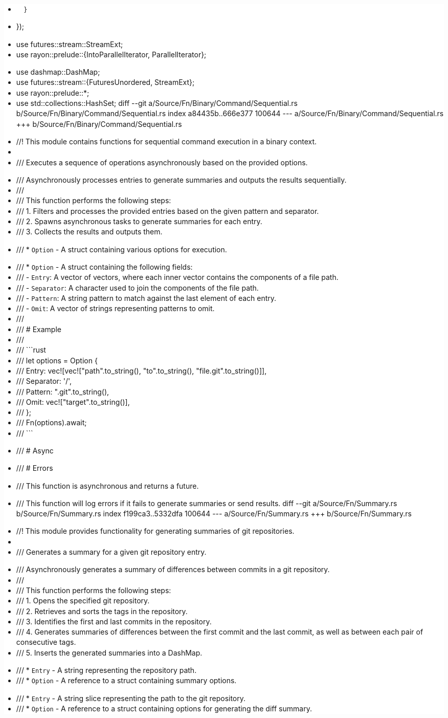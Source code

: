 + 		}
+ 	});
- use futures::stream::StreamExt;
- use rayon::prelude::{IntoParallelIterator, ParallelIterator};
+ use dashmap::DashMap;
+ use futures::stream::{FuturesUnordered, StreamExt};
+ use rayon::prelude::*;
+ use std::collections::HashSet;
diff --git a/Source/Fn/Binary/Command/Sequential.rs b/Source/Fn/Binary/Command/Sequential.rs
index a84435b..666e377 100644
--- a/Source/Fn/Binary/Command/Sequential.rs
+++ b/Source/Fn/Binary/Command/Sequential.rs
- //! This module contains functions for sequential command execution in a binary context.
- 
- /// Executes a sequence of operations asynchronously based on the provided options.
+ /// Asynchronously processes entries to generate summaries and outputs the results sequentially.
+ ///
+ /// This function performs the following steps:
+ /// 1. Filters and processes the provided entries based on the given pattern and separator.
+ /// 2. Spawns asynchronous tasks to generate summaries for each entry.
+ /// 3. Collects the results and outputs them.
- /// * `Option` - A struct containing various options for execution.
+ /// * `Option` - A struct containing the following fields:
+ ///   - `Entry`: A vector of vectors, where each inner vector contains the components of a file path.
+ ///   - `Separator`: A character used to join the components of the file path.
+ ///   - `Pattern`: A string pattern to match against the last element of each entry.
+ ///   - `Omit`: A vector of strings representing patterns to omit.
+ ///
+ /// # Example
+ ///
+ /// ```rust
+ /// let options = Option {
+ ///     Entry: vec![vec!["path".to_string(), "to".to_string(), "file.git".to_string()]],
+ ///     Separator: '/',
+ ///     Pattern: ".git".to_string(),
+ ///     Omit: vec!["target".to_string()],
+ /// };
+ /// Fn(options).await;
+ /// ```
- /// # Async
+ /// # Errors
- /// This function is asynchronous and returns a future.
+ /// This function will log errors if it fails to generate summaries or send results.
diff --git a/Source/Fn/Summary.rs b/Source/Fn/Summary.rs
index f199ca3..5332dfa 100644
--- a/Source/Fn/Summary.rs
+++ b/Source/Fn/Summary.rs
- //! This module provides functionality for generating summaries of git repositories.
- 
- /// Generates a summary for a given git repository entry.
+ /// Asynchronously generates a summary of differences between commits in a git repository.
+ ///
+ /// This function performs the following steps:
+ /// 1. Opens the specified git repository.
+ /// 2. Retrieves and sorts the tags in the repository.
+ /// 3. Identifies the first and last commits in the repository.
+ /// 4. Generates summaries of differences between the first commit and the last commit, as well as between each pair of consecutive tags.
+ /// 5. Inserts the generated summaries into a DashMap.
- /// * `Entry` - A string representing the repository path.
- /// * `Option` - A reference to a struct containing summary options.
+ /// * `Entry` - A string slice representing the path to the git repository.
+ /// * `Option` - A reference to a struct containing options for generating the diff summary.